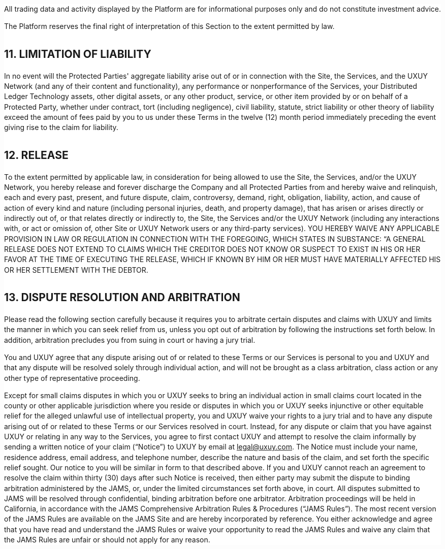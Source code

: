 All trading data and activity displayed by the Platform are for informational purposes only and do not constitute investment advice.

The Platform reserves the final right of interpretation of this Section to the extent permitted by law.


## 11. LIMITATION OF LIABILITY
In no event will the Protected Parties' aggregate liability arise out of or in connection with
the Site, the Services, and the UXUY Network (and any of their content and functionality),
any performance or nonperformance of the Services, your Distributed Ledger Technology
assets, other digital assets, or any other product, service, or other item provided by or on
behalf of a Protected Party, whether under contract, tort (including negligence), civil liability,
statute, strict liability or other theory of liability exceed the amount of fees paid by you to us
under these Terms in the twelve (12) month period immediately preceding the event giving
rise to the claim for liability.

## 12. RELEASE
To the extent permitted by applicable law, in consideration for being allowed to use the Site, the Services, and/or the UXUY Network, you hereby release and forever discharge the Company and all Protected Parties from and hereby waive and relinquish, each and every past, present, and future dispute, claim, controversy, demand, right, obligation, liability, action, and cause of action of every kind and nature (including personal injuries, death, and property damage), that has arisen or arises directly or indirectly out of, or that relates directly or indirectly to, the Site, the Services and/or the UXUY Network (including any interactions with, or act or omission of, other Site or UXUY Network users or any third-party services). YOU HEREBY WAIVE ANY APPLICABLE PROVISION IN LAW OR REGULATION IN CONNECTION WITH THE FOREGOING, WHICH STATES IN SUBSTANCE: “A GENERAL RELEASE DOES NOT EXTEND TO CLAIMS WHICH THE CREDITOR DOES NOT KNOW OR SUSPECT TO EXIST IN HIS OR HER FAVOR AT THE TIME OF EXECUTING THE RELEASE, WHICH IF KNOWN BY HIM OR HER MUST HAVE MATERIALLY AFFECTED HIS OR HER SETTLEMENT WITH THE DEBTOR.


## 13. DISPUTE RESOLUTION AND ARBITRATION
Please read the following section carefully because it requires you to arbitrate certain
disputes and claims with UXUY and limits the manner in which you can seek relief from us,
unless you opt out of arbitration by following the instructions set forth below. In addition,
arbitration precludes you from suing in court or having a jury trial.

You and UXUY agree that any dispute arising out of or related to these Terms or our Services
is personal to you and UXUY and that any dispute will be resolved solely through individual
action, and will not be brought as a class arbitration, class action or any other type of
representative proceeding.

Except for small claims disputes in which you or UXUY seeks to bring an individual action in
small claims court located in the county or other applicable jurisdiction where you reside or
disputes in which you or UXUY seeks injunctive or other equitable relief for the alleged
unlawful use of intellectual property, you and UXUY waive your rights to a jury trial and to
have any dispute arising out of or related to these Terms or our Services resolved in court.
Instead, for any dispute or claim that you have against UXUY or relating in any way to the
Services, you agree to first contact UXUY and attempt to resolve the claim informally by
sending a written notice of your claim (“Notice”) to UXUY by email at legal@uxuy.com. The
Notice must include your name, residence address, email address, and telephone number,
describe the nature and basis of the claim, and set forth the specific relief sought. Our notice
to you will be similar in form to that described above. If you and UXUY cannot reach an
agreement to resolve the claim within thirty (30) days after such Notice is received, then
either party may submit the dispute to binding arbitration administered by the JAMS, or,
under the limited circumstances set forth above, in court. All disputes submitted to JAMS
will be resolved through confidential, binding arbitration before one arbitrator. Arbitration
proceedings will be held in California, in accordance with the JAMS Comprehensive
Arbitration Rules & Procedures (“JAMS Rules”). The most recent version of the JAMS Rules
are available on the JAMS Site and are hereby incorporated by reference. You either
acknowledge and agree that you have read and understand the JAMS Rules or waive your
opportunity to read the JAMS Rules and waive any claim that the JAMS Rules are unfair or
should not apply for any reason.